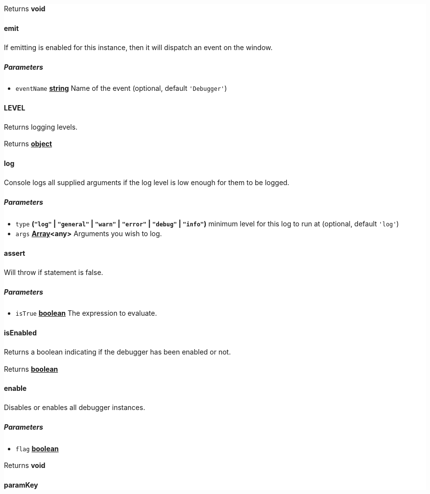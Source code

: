 Returns **void**

#### emit

If emitting is enabled for this instance, then it will dispatch an event on the window.

##### Parameters

-   `eventName` **[string](https://developer.mozilla.org/docs/Web/JavaScript/Reference/Global_Objects/String)** Name of the event (optional, default `'Debugger'`)

#### LEVEL

Returns logging levels.

Returns **[object](https://developer.mozilla.org/docs/Web/JavaScript/Reference/Global_Objects/Object)**

#### log

Console logs all supplied arguments if the log level is low enough for them to be logged.

##### Parameters

-   `type` **(`"log"` \| `"general"` \| `"warn"` \| `"error"` \| `"debug"` \| `"info"`)** minimum level for this log to run at (optional, default `'log'`)
-   `args` **[Array](https://developer.mozilla.org/docs/Web/JavaScript/Reference/Global_Objects/Array)&lt;any>** Arguments you wish to log.

#### assert

Will throw if statement is false.

##### Parameters

-   `isTrue` **[boolean](https://developer.mozilla.org/docs/Web/JavaScript/Reference/Global_Objects/Boolean)** The expression to evaluate.

#### isEnabled

Returns a boolean indicating if the debugger has been enabled or not.

Returns **[boolean](https://developer.mozilla.org/docs/Web/JavaScript/Reference/Global_Objects/Boolean)**

#### enable

Disables or enables all debugger instances.

##### Parameters

-   `flag` **[boolean](https://developer.mozilla.org/docs/Web/JavaScript/Reference/Global_Objects/Boolean)**

Returns **void**

#### paramKey
